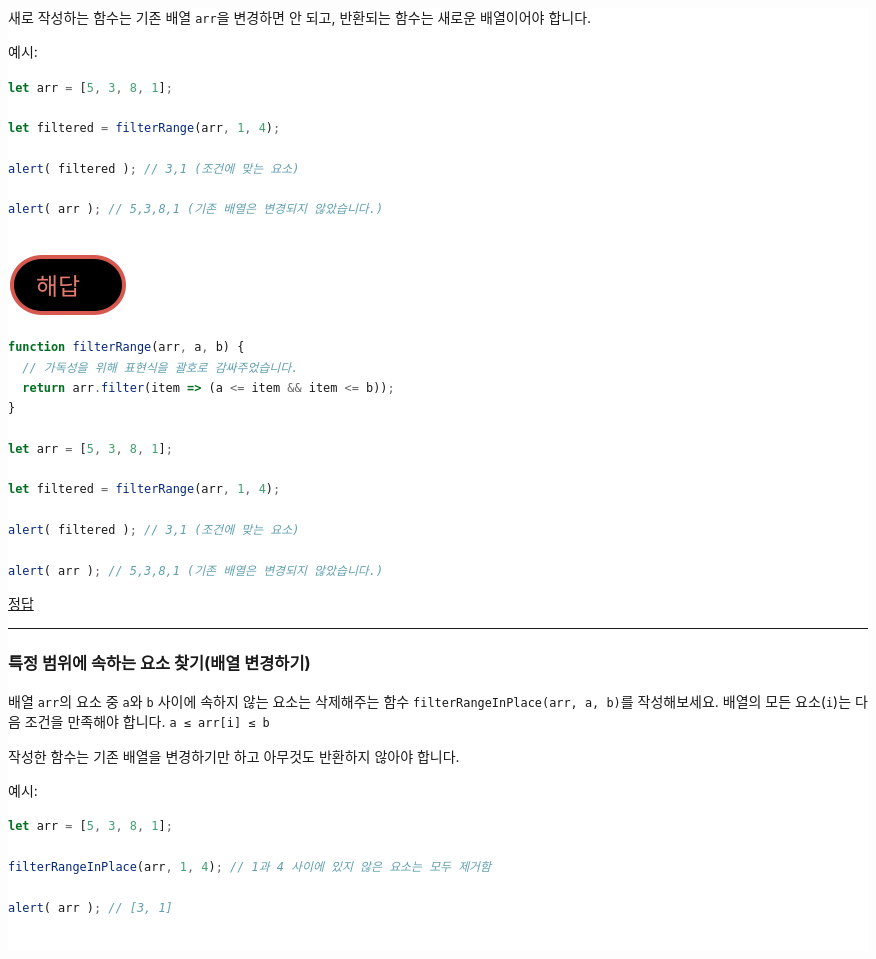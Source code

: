 새로 작성하는 함수는 기존 배열 `arr`을 변경하면 안 되고, 반환되는 함수는 새로운 배열이어야 합니다.

예시:
```javascript
let arr = [5, 3, 8, 1];

let filtered = filterRange(arr, 1, 4);

alert( filtered ); // 3,1 (조건에 맞는 요소)

alert( arr ); // 5,3,8,1 (기존 배열은 변경되지 않았습니다.)
```

<br />

<img src="../../images/commons/icons/circle-answer.svg" />

```javascript
function filterRange(arr, a, b) {
  // 가독성을 위해 표현식을 괄호로 감싸주었습니다.
  return arr.filter(item => (a <= item && item <= b));
}

let arr = [5, 3, 8, 1];

let filtered = filterRange(arr, 1, 4);

alert( filtered ); // 3,1 (조건에 맞는 요소)

alert( arr ); // 5,3,8,1 (기존 배열은 변경되지 않았습니다.)
```

[정답](https://plnkr.co/edit/vQPP6s9ecysjbLsS?p=preview)

<hr />

### 특정 범위에 속하는 요소 찾기(배열 변경하기)
배열 `arr`의 요소 중 `a`와 `b` 사이에 속하지 않는 요소는 삭제해주는 함수 `filterRangeInPlace(arr, a, b)`를 작성해보세요. 배열의 모든 요소(`i`)는 다음 조건을 만족해야 합니다. `a ≤ arr[i] ≤ b`

작성한 함수는 기존 배열을 변경하기만 하고 아무것도 반환하지 않아야 합니다.

예시:
```javascript
let arr = [5, 3, 8, 1];

filterRangeInPlace(arr, 1, 4); // 1과 4 사이에 있지 않은 요소는 모두 제거함

alert( arr ); // [3, 1]
```

<br />


  [Symbol.isConcatSpreadable]: true,